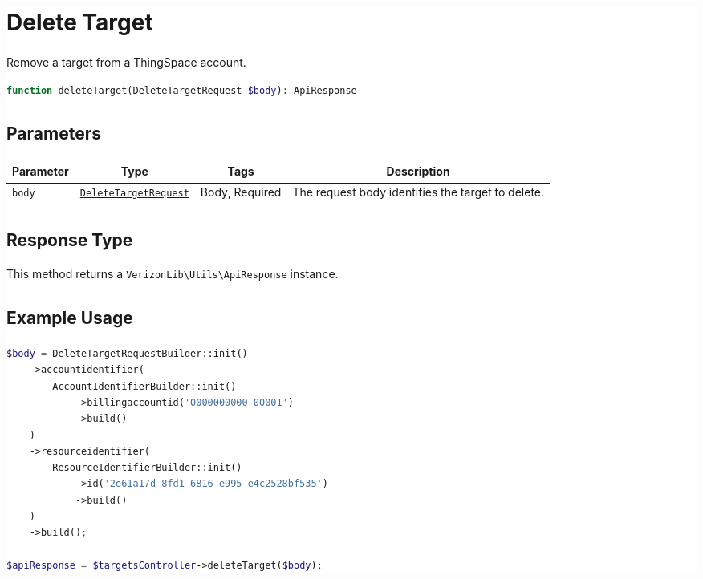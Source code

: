 
# Delete Target

Remove a target from a ThingSpace account.

```php
function deleteTarget(DeleteTargetRequest $body): ApiResponse
```

## Parameters

| Parameter | Type | Tags | Description |
|  --- | --- | --- | --- |
| `body` | [`DeleteTargetRequest`](../../doc/models/delete-target-request.md) | Body, Required | The request body identifies the target to delete. |

## Response Type

This method returns a `VerizonLib\Utils\ApiResponse` instance.

## Example Usage

```php
$body = DeleteTargetRequestBuilder::init()
    ->accountidentifier(
        AccountIdentifierBuilder::init()
            ->billingaccountid('0000000000-00001')
            ->build()
    )
    ->resourceidentifier(
        ResourceIdentifierBuilder::init()
            ->id('2e61a17d-8fd1-6816-e995-e4c2528bf535')
            ->build()
    )
    ->build();

$apiResponse = $targetsController->deleteTarget($body);
```

